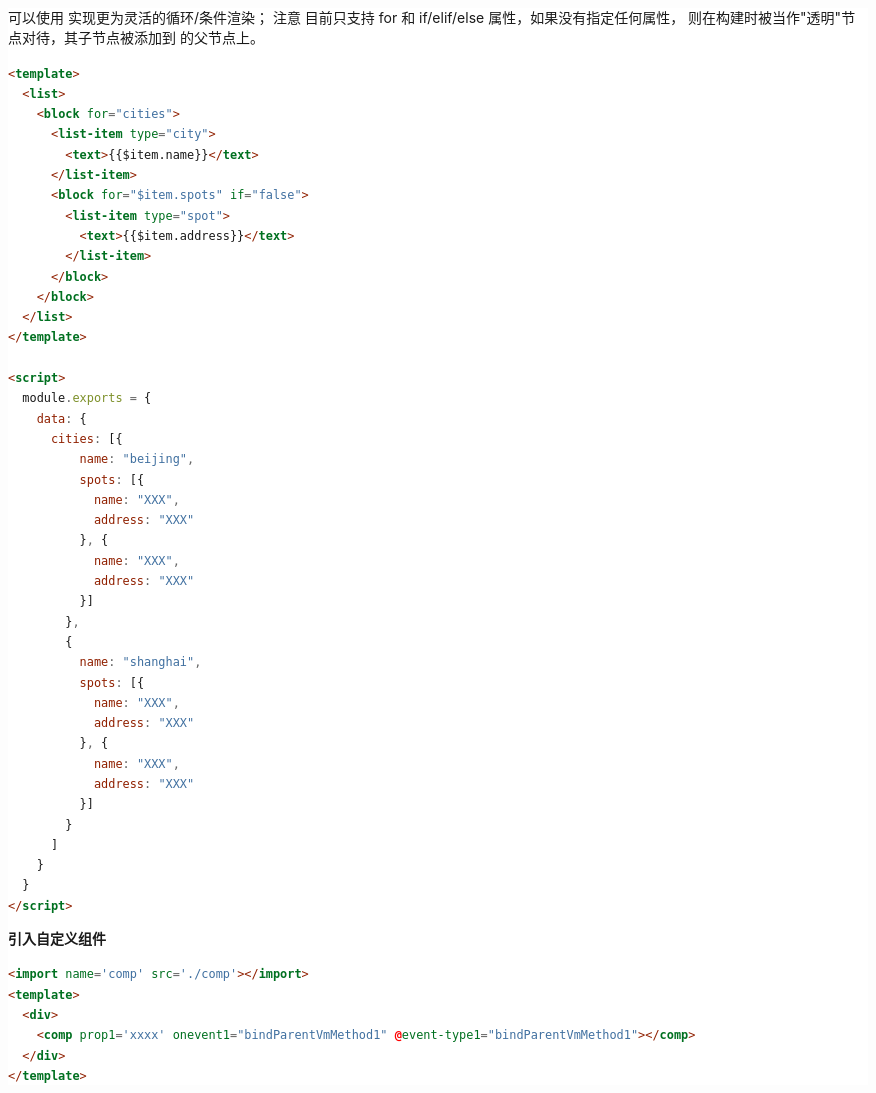 可以使用 <block> 实现更为灵活的循环/条件渲染；
注意 <block> 目前只支持 for 和 if/elif/else 属性，如果没有指定任何属性，<block> 则在构建时被当作"透明"节点对待，其子节点被添加到 <block> 的父节点上。
```html
<template>
  <list>
    <block for="cities">
      <list-item type="city">
        <text>{{$item.name}}</text>
      </list-item>
      <block for="$item.spots" if="false">
        <list-item type="spot">
          <text>{{$item.address}}</text>
        </list-item>
      </block>
    </block>
  </list>
</template>

<script>
  module.exports = {
    data: {
      cities: [{
          name: "beijing",
          spots: [{
            name: "XXX",
            address: "XXX"
          }, {
            name: "XXX",
            address: "XXX"
          }]
        },
        {
          name: "shanghai",
          spots: [{
            name: "XXX",
            address: "XXX"
          }, {
            name: "XXX",
            address: "XXX"
          }]
        }
      ]
    }
  }
</script>
```

**引入自定义组件**
```html
<import name='comp' src='./comp'></import>
<template>
  <div>
    <comp prop1='xxxx' onevent1="bindParentVmMethod1" @event-type1="bindParentVmMethod1"></comp>
  </div>
</template>
```
